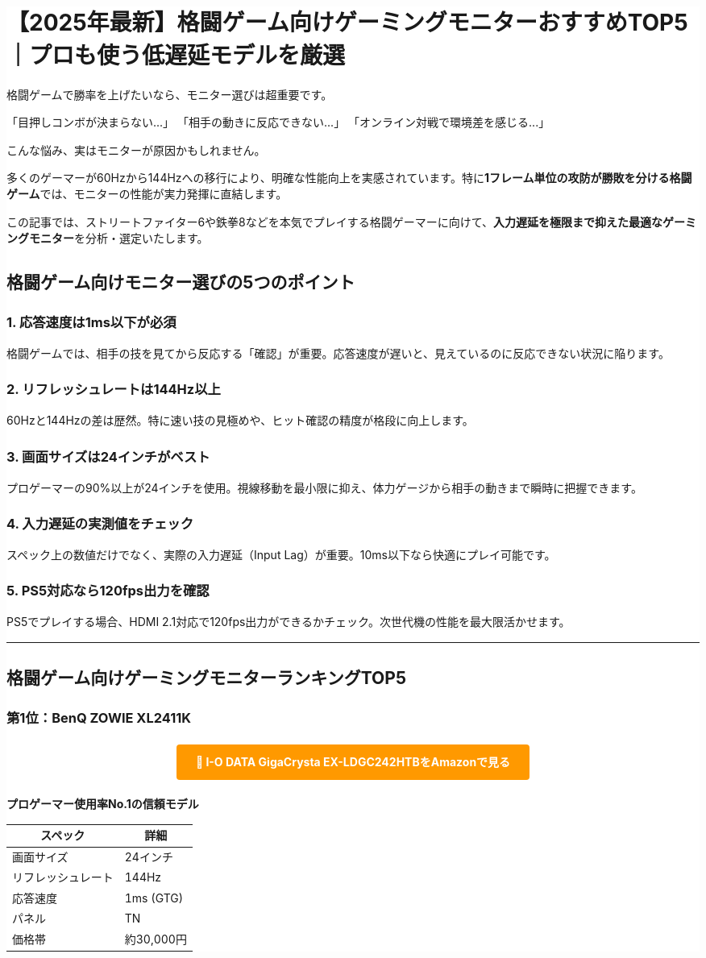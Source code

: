 # 【2025年最新】格闘ゲーム向けゲーミングモニターおすすめTOP5｜プロも使う低遅延モデルを厳選

格闘ゲームで勝率を上げたいなら、モニター選びは超重要です。

「目押しコンボが決まらない...」
「相手の動きに反応できない...」
「オンライン対戦で環境差を感じる...」

こんな悩み、実はモニターが原因かもしれません。

多くのゲーマーが60Hzから144Hzへの移行により、明確な性能向上を実感されています。特に**1フレーム単位の攻防が勝敗を分ける格闘ゲーム**では、モニターの性能が実力発揮に直結します。

この記事では、ストリートファイター6や鉄拳8などを本気でプレイする格闘ゲーマーに向けて、**入力遅延を極限まで抑えた最適なゲーミングモニター**を分析・選定いたします。

## 格闘ゲーム向けモニター選びの5つのポイント

### 1. 応答速度は1ms以下が必須
格闘ゲームでは、相手の技を見てから反応する「確認」が重要。応答速度が遅いと、見えているのに反応できない状況に陥ります。

### 2. リフレッシュレートは144Hz以上
60Hzと144Hzの差は歴然。特に速い技の見極めや、ヒット確認の精度が格段に向上します。

### 3. 画面サイズは24インチがベスト
プロゲーマーの90%以上が24インチを使用。視線移動を最小限に抑え、体力ゲージから相手の動きまで瞬時に把握できます。

### 4. 入力遅延の実測値をチェック
スペック上の数値だけでなく、実際の入力遅延（Input Lag）が重要。10ms以下なら快適にプレイ可能です。

### 5. PS5対応なら120fps出力を確認
PS5でプレイする場合、HDMI 2.1対応で120fps出力ができるかチェック。次世代機の性能を最大限活かせます。

---

## 格闘ゲーム向けゲーミングモニターランキングTOP5

### 第1位：BenQ ZOWIE XL2411K
<div style="text-align: center; margin: 20px 0;">
    <a href="https://www.amazon.co.jp/dp/B7C0ED09C0?tag=calc902906" target="_blank" rel="noopener" 
       style="display: inline-block; padding: 12px 24px; background-color: #ff9900; color: white; text-decoration: none; border-radius: 4px; font-weight: bold;">
        🛒 I-O DATA GigaCrysta EX-LDGC242HTBをAmazonで見る
    </a>
</div>

**プロゲーマー使用率No.1の信頼モデル**

| スペック | 詳細 |
|---------|------|
| 画面サイズ | 24インチ |
| リフレッシュレート | 144Hz |
| 応答速度 | 1ms (GTG) |
| パネル | TN |
| 価格帯 | 約30,000円 |
